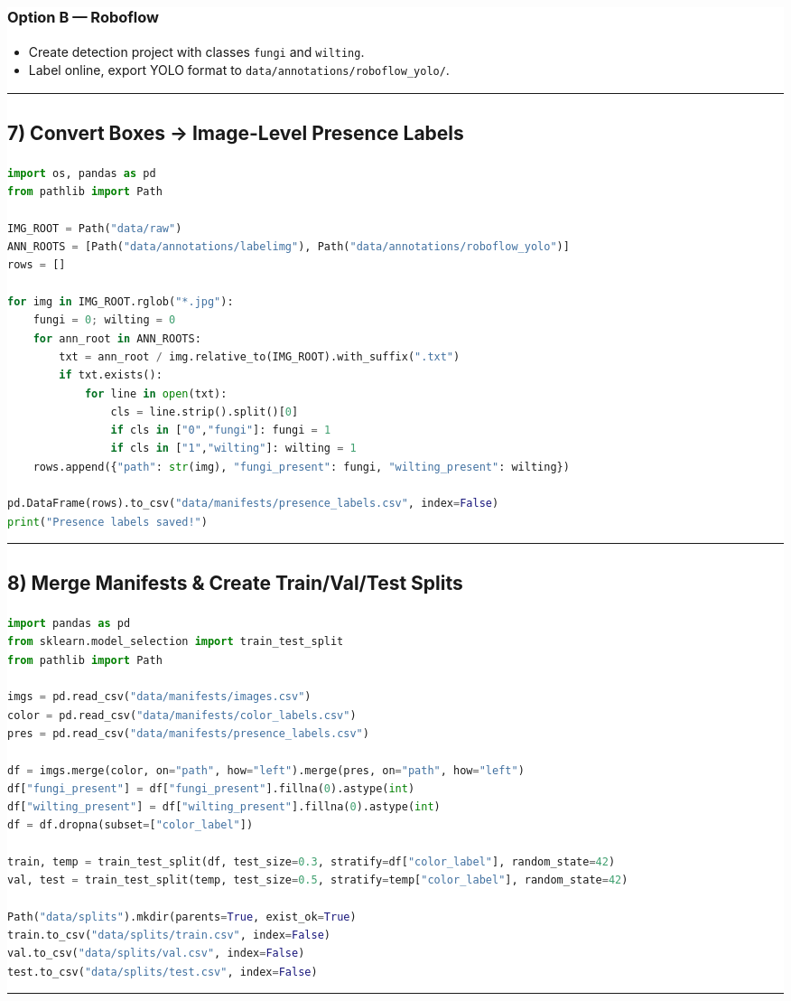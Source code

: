 ### Option B — Roboflow
- Create detection project with classes `fungi` and `wilting`.
- Label online, export YOLO format to `data/annotations/roboflow_yolo/`.

---

## 7) Convert Boxes → Image-Level Presence Labels

```python
import os, pandas as pd
from pathlib import Path

IMG_ROOT = Path("data/raw")
ANN_ROOTS = [Path("data/annotations/labelimg"), Path("data/annotations/roboflow_yolo")]
rows = []

for img in IMG_ROOT.rglob("*.jpg"):
    fungi = 0; wilting = 0
    for ann_root in ANN_ROOTS:
        txt = ann_root / img.relative_to(IMG_ROOT).with_suffix(".txt")
        if txt.exists():
            for line in open(txt):
                cls = line.strip().split()[0]
                if cls in ["0","fungi"]: fungi = 1
                if cls in ["1","wilting"]: wilting = 1
    rows.append({"path": str(img), "fungi_present": fungi, "wilting_present": wilting})

pd.DataFrame(rows).to_csv("data/manifests/presence_labels.csv", index=False)
print("Presence labels saved!")
```

---

## 8) Merge Manifests & Create Train/Val/Test Splits

```python
import pandas as pd
from sklearn.model_selection import train_test_split
from pathlib import Path

imgs = pd.read_csv("data/manifests/images.csv")
color = pd.read_csv("data/manifests/color_labels.csv")
pres = pd.read_csv("data/manifests/presence_labels.csv")

df = imgs.merge(color, on="path", how="left").merge(pres, on="path", how="left")
df["fungi_present"] = df["fungi_present"].fillna(0).astype(int)
df["wilting_present"] = df["wilting_present"].fillna(0).astype(int)
df = df.dropna(subset=["color_label"])

train, temp = train_test_split(df, test_size=0.3, stratify=df["color_label"], random_state=42)
val, test = train_test_split(temp, test_size=0.5, stratify=temp["color_label"], random_state=42)

Path("data/splits").mkdir(parents=True, exist_ok=True)
train.to_csv("data/splits/train.csv", index=False)
val.to_csv("data/splits/val.csv", index=False)
test.to_csv("data/splits/test.csv", index=False)
```

---